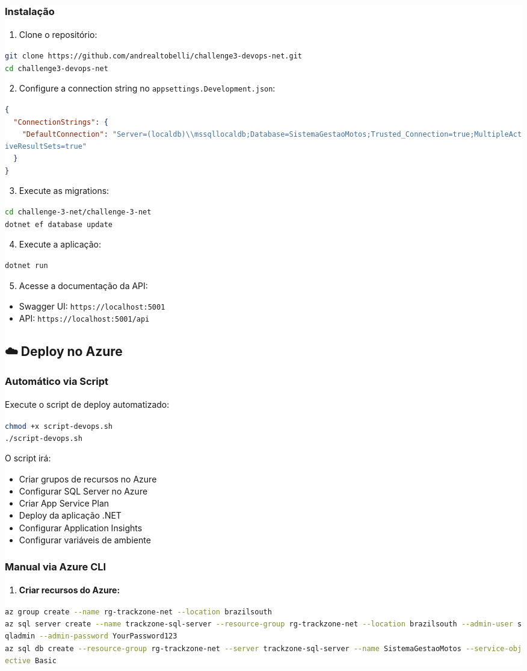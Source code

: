 ### Instalação
1. Clone o repositório:
```bash
git clone https://github.com/andrealtobelli/challenge3-devops-net.git
cd challenge3-devops-net
```

2. Configure a connection string no `appsettings.Development.json`:
```json
{
  "ConnectionStrings": {
    "DefaultConnection": "Server=(localdb)\\mssqllocaldb;Database=SistemaGestaoMotos;Trusted_Connection=true;MultipleActiveResultSets=true"
  }
}
```

3. Execute as migrations:
```bash
cd challenge-3-net/challenge-3-net
dotnet ef database update
```

4. Execute a aplicação:
```bash
dotnet run
```

5. Acesse a documentação da API:
- Swagger UI: `https://localhost:5001`
- API: `https://localhost:5001/api`

## ☁️ Deploy no Azure

### Automático via Script
Execute o script de deploy automatizado:
```bash
chmod +x script-devops.sh
./script-devops.sh
```

O script irá:
- Criar grupos de recursos no Azure
- Configurar SQL Server no Azure
- Criar App Service Plan
- Deploy da aplicação .NET
- Configurar Application Insights
- Configurar variáveis de ambiente

### Manual via Azure CLI

1. **Criar recursos do Azure:**
```bash
az group create --name rg-trackzone-net --location brazilsouth
az sql server create --name trackzone-sql-server --resource-group rg-trackzone-net --location brazilsouth --admin-user sqladmin --admin-password YourPassword123
az sql db create --resource-group rg-trackzone-net --server trackzone-sql-server --name SistemaGestaoMotos --service-objective Basic
```

